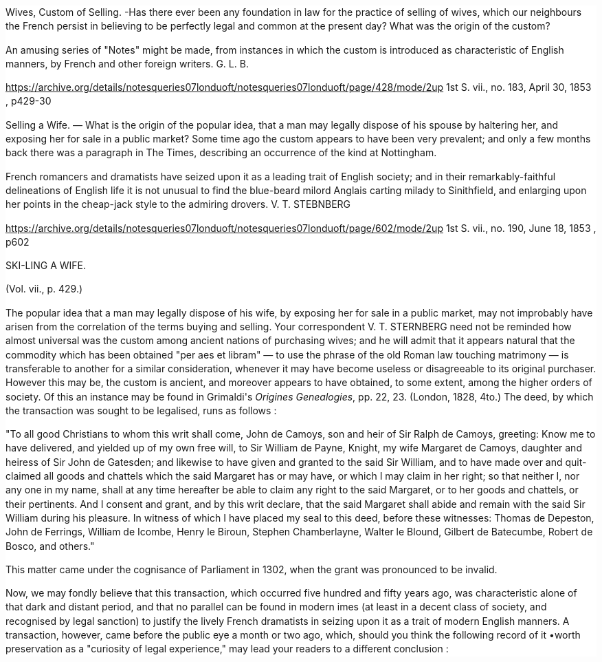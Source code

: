 Wives, Custom of Selling. -Has there ever been any foundation in law for the practice of selling of wives, which our neighbours the French persist in believing to be perfectly legal and common at the present day? What was the origin of the custom?

An amusing series of "Notes" might be made, from instances in which the custom is introduced as characteristic of English manners, by French and other foreign writers. G. L. B.


https://archive.org/details/notesqueries07londuoft/notesqueries07londuoft/page/428/mode/2up
1st S. vii.,  no. 183, April 30, 1853 , p429-30

Selling a Wife. — What is the origin of the popular idea, that a man may legally dispose of his spouse by haltering her, and exposing her for sale in a public market? Some time ago the custom appears to have been very prevalent; and only a few months back there was a paragraph in The Times, describing an occurrence of the kind at Nottingham.

French romancers and dramatists have seized upon it as a leading trait of English society; and in their remarkably-faithful delineations of English life it is not unusual to find the blue-beard milord Anglais carting milady to Sinithfield, and enlarging upon her points in the cheap-jack style to the admiring drovers. V. T. STEBNBERG


https://archive.org/details/notesqueries07londuoft/notesqueries07londuoft/page/602/mode/2up
1st S. vii.,  no. 190, June 18, 1853 , p602

SKI-LING A WIFE.

(Vol. vii., p. 429.)

The popular idea that a man may legally dispose of his wife, by exposing her for sale in a public market, may not improbably have arisen from the correlation of the terms buying and selling. Your correspondent V. T. STERNBERG need not be reminded how almost universal was the custom among ancient nations of purchasing wives; and he will admit that it appears natural that the commodity which has been obtained "per aes et libram" — to use the phrase of the old Roman law touching matrimony — is transferable to another for a similar consideration, whenever it may have become useless or disagreeable to its original purchaser. However this may be, the custom is ancient, and moreover appears to have obtained, to some extent, among the higher orders of society. Of this an instance may be found in Grimaldi's *Origines Genealogies*, pp. 22, 23. (London, 1828, 4to.) The deed, by which the transaction was sought to be legalised, runs as follows :

"To all good Christians to whom this writ shall come, John de Camoys, son and heir of Sir Ralph de Camoys, greeting: Know me to have delivered, and yielded up of my own free will, to Sir William de Payne, Knight, my wife Margaret de Camoys, daughter and heiress of Sir John de Gatesden; and likewise to have given and granted to the said Sir William, and to have made over and quit-claimed all goods and chattels which the said Margaret has or may have, or which I may claim in her right; so that neither I, nor any one in my name, shall at any time hereafter be able to claim any right to the said Margaret, or to her goods and chattels, or their pertinents. And I consent and grant, and by this writ declare, that the said Margaret shall abide and remain with the said Sir William during his pleasure. In witness of which I have placed my seal to this deed, before these witnesses: Thomas de Depeston, John de Ferrings, William de Icombe, Henry le Biroun, Stephen Chamberlayne, Walter le Blound, Gilbert de Batecumbe, Robert de Bosco, and others."

This matter came under the cognisance of Parliament in 1302, when the grant was pronounced to be invalid.

Now, we may fondly believe that this transaction, which occurred five hundred and fifty years ago, was characteristic alone of that dark and distant period, and that no parallel can be found in modern imes (at least in a decent class of society, and recognised by legal sanction) to justify the lively French dramatists in seizing upon it as a trait of modern English manners. A transaction, however, came before the public eye a month or two ago, which, should you think the following record of it •worth preservation as a "curiosity of legal experience," may lead your readers to a different conclusion :
